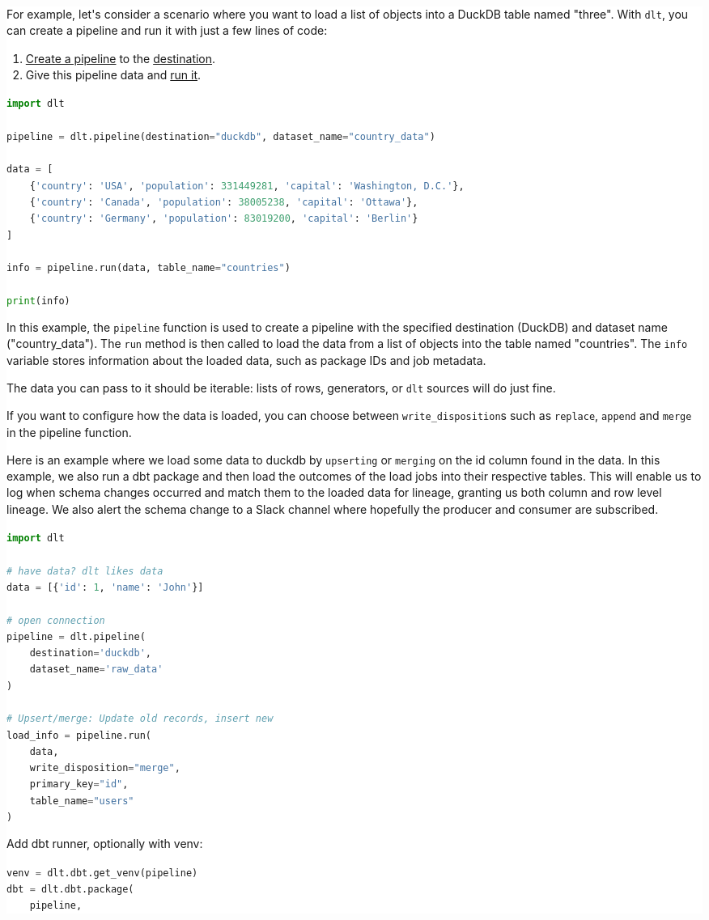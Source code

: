 For example, let's consider a scenario where you want to load a list of objects into a DuckDB table
named "three". With `dlt`, you can create a pipeline and run it with just a few lines of code:

1. [Create a pipeline](../walkthroughs/create-a-pipeline.md) to the [destination](../dlt-ecosystem/destinations).
1. Give this pipeline data and [run it](../walkthroughs/run-a-pipeline.md).

```python
import dlt

pipeline = dlt.pipeline(destination="duckdb", dataset_name="country_data")

data = [
    {'country': 'USA', 'population': 331449281, 'capital': 'Washington, D.C.'},
    {'country': 'Canada', 'population': 38005238, 'capital': 'Ottawa'},
    {'country': 'Germany', 'population': 83019200, 'capital': 'Berlin'}
]

info = pipeline.run(data, table_name="countries")

print(info)
```

In this example, the `pipeline` function is used to create a pipeline with the specified
destination (DuckDB) and dataset name ("country_data"). The `run` method is then called to load
the data from a list of objects into the table named "countries". The `info` variable stores
information about the loaded data, such as package IDs and job metadata.

The data you can pass to it should be iterable: lists of rows, generators, or `dlt` sources will do
just fine.

If you want to configure how the data is loaded, you can choose between `write_disposition`s
such as `replace`, `append` and `merge` in the pipeline function.

Here is an example where we load some data to duckdb by `upserting` or `merging` on the id column found in the data.
In this example, we also run a dbt package and then load the outcomes of the load jobs into their respective tables.
This will enable us to log when schema changes occurred and match them to the loaded data for lineage, granting us both column and row level lineage.
We also alert the schema change to a Slack channel where hopefully the producer and consumer are subscribed.

```python
import dlt

# have data? dlt likes data
data = [{'id': 1, 'name': 'John'}]

# open connection
pipeline = dlt.pipeline(
    destination='duckdb',
    dataset_name='raw_data'
)

# Upsert/merge: Update old records, insert new
load_info = pipeline.run(
    data,
    write_disposition="merge",
    primary_key="id",
    table_name="users"
)
```
Add dbt runner, optionally with venv:
```python
venv = dlt.dbt.get_venv(pipeline)
dbt = dlt.dbt.package(
    pipeline,
```